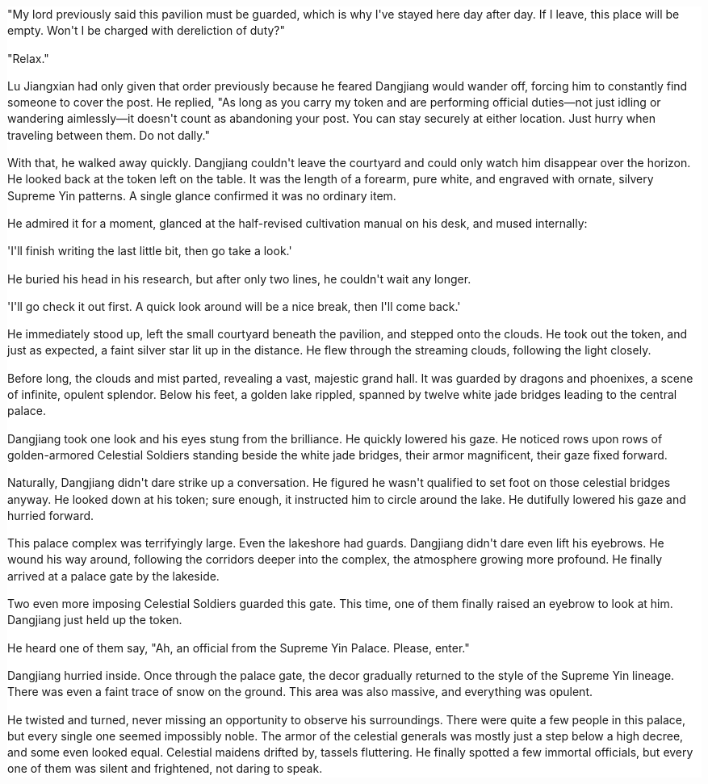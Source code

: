 "My lord previously said this pavilion must be guarded, which is why I've stayed here day after day. If I leave, this place will be empty. Won't I be charged with dereliction of duty?"

"Relax."

Lu Jiangxian had only given that order previously because he feared Dangjiang would wander off, forcing him to constantly find someone to cover the post. He replied, "As long as you carry my token and are performing official duties—not just idling or wandering aimlessly—it doesn't count as abandoning your post. You can stay securely at either location. Just hurry when traveling between them. Do not dally."

With that, he walked away quickly. Dangjiang couldn't leave the courtyard and could only watch him disappear over the horizon. He looked back at the token left on the table. It was the length of a forearm, pure white, and engraved with ornate, silvery Supreme Yin patterns. A single glance confirmed it was no ordinary item.

He admired it for a moment, glanced at the half-revised cultivation manual on his desk, and mused internally:

'I'll finish writing the last little bit, then go take a look.'

He buried his head in his research, but after only two lines, he couldn't wait any longer.

'I'll go check it out first. A quick look around will be a nice break, then I'll come back.'

He immediately stood up, left the small courtyard beneath the pavilion, and stepped onto the clouds. He took out the token, and just as expected, a faint silver star lit up in the distance. He flew through the streaming clouds, following the light closely.

Before long, the clouds and mist parted, revealing a vast, majestic grand hall. It was guarded by dragons and phoenixes, a scene of infinite, opulent splendor. Below his feet, a golden lake rippled, spanned by twelve white jade bridges leading to the central palace.

Dangjiang took one look and his eyes stung from the brilliance. He quickly lowered his gaze. He noticed rows upon rows of golden-armored Celestial Soldiers standing beside the white jade bridges, their armor magnificent, their gaze fixed forward.

Naturally, Dangjiang didn't dare strike up a conversation. He figured he wasn't qualified to set foot on those celestial bridges anyway. He looked down at his token; sure enough, it instructed him to circle around the lake. He dutifully lowered his gaze and hurried forward.

This palace complex was terrifyingly large. Even the lakeshore had guards. Dangjiang didn't dare even lift his eyebrows. He wound his way around, following the corridors deeper into the complex, the atmosphere growing more profound. He finally arrived at a palace gate by the lakeside.

Two even more imposing Celestial Soldiers guarded this gate. This time, one of them finally raised an eyebrow to look at him. Dangjiang just held up the token.

He heard one of them say, "Ah, an official from the Supreme Yin Palace. Please, enter."

Dangjiang hurried inside. Once through the palace gate, the decor gradually returned to the style of the Supreme Yin lineage. There was even a faint trace of snow on the ground. This area was also massive, and everything was opulent.

He twisted and turned, never missing an opportunity to observe his surroundings. There were quite a few people in this palace, but every single one seemed impossibly noble. The armor of the celestial generals was mostly just a step below a high decree, and some even looked equal. Celestial maidens drifted by, tassels fluttering. He finally spotted a few immortal officials, but every one of them was silent and frightened, not daring to speak.
